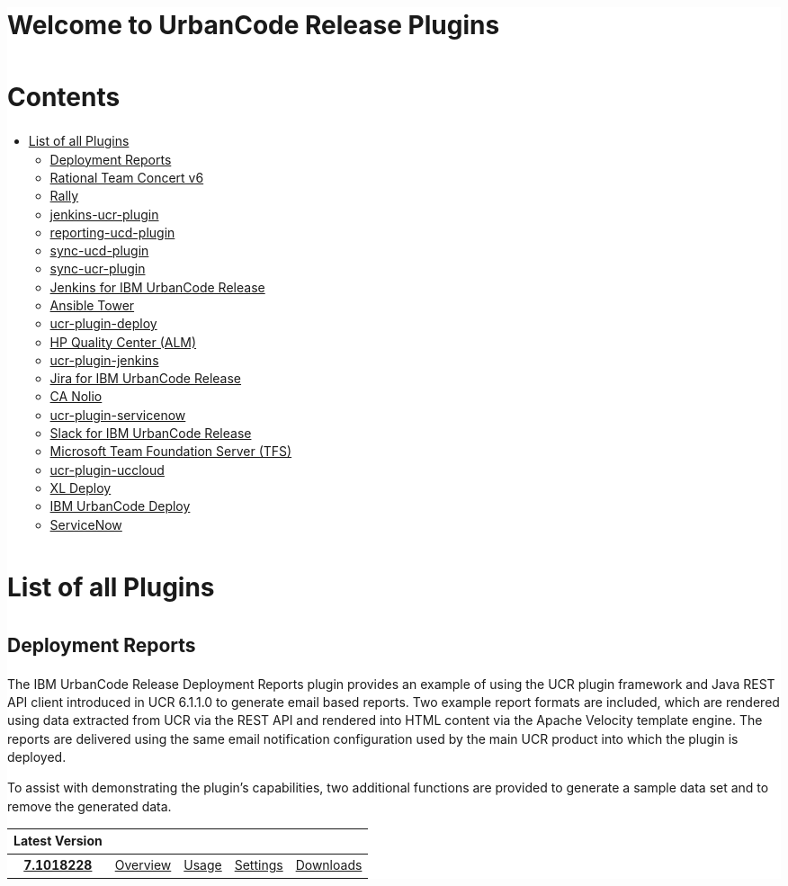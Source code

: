 
Welcome to UrbanCode Release Plugins
====================================

Contents
========

* [List of all Plugins](#list-of-all-plugins)
	* [Deployment Reports](#deployment-reports)
	* [Rational Team Concert v6](#rational-team-concert-v6)
	* [Rally](#rally)
	* [jenkins-ucr-plugin](#jenkins-ucr-plugin)
	* [reporting-ucd-plugin](#reporting-ucd-plugin)
	* [sync-ucd-plugin](#sync-ucd-plugin)
	* [sync-ucr-plugin](#sync-ucr-plugin)
	* [Jenkins for IBM UrbanCode Release](#jenkins-for-ibm-urbancode-release)
	* [Ansible Tower](#ansible-tower)
	* [ucr-plugin-deploy](#ucr-plugin-deploy)
	* [HP Quality Center (ALM)](#hp-quality-center-alm)
	* [ucr-plugin-jenkins](#ucr-plugin-jenkins)
	* [Jira for IBM UrbanCode Release](#jira-for-ibm-urbancode-release)
	* [CA Nolio](#ca-nolio)
	* [ucr-plugin-servicenow](#ucr-plugin-servicenow)
	* [Slack for IBM UrbanCode Release](#slack-for-ibm-urbancode-release)
	* [Microsoft Team Foundation Server (TFS)](#microsoft-team-foundation-server-tfs)
	* [ucr-plugin-uccloud](#ucr-plugin-uccloud)
	* [XL Deploy](#xl-deploy)
	* [IBM UrbanCode Deploy](#ibm-urbancode-deploy)
	* [ServiceNow](#servicenow)

# List of all Plugins

## Deployment Reports



The IBM UrbanCode Release Deployment Reports plugin provides an example of using the UCR plugin framework and Java REST
 API client introduced in UCR 6.1.1.0 to generate email based reports. Two example report formats are included, which 
are rendered using data extracted from UCR via the REST API and rendered into HTML content via the Apache Velocity 
template engine. The reports are delivered using the same email notification configuration used by the main UCR product 
into which the plugin is deployed.


To assist with demonstrating the plugin’s capabilities, two additional functions 
are provided to generate a sample data set and to remove the generated data.




|Latest Version|||||
| :---: | :---: | :---: | :---: | :---: |
|[**7.1018228**](https://raw.githubusercontent.com/osmsnbey/todelete2/main/files/UCR/DeployReport/ucr-plugin-deployment-reports-7.1018228.zip)|[Overview](plugins/DeployReport/overview.md)|[Usage](plugins/DeployReport/usage.md)|[Settings](plugins/DeployReport/settings.md)|[Downloads](plugins/DeployReport/downloads.md)|
